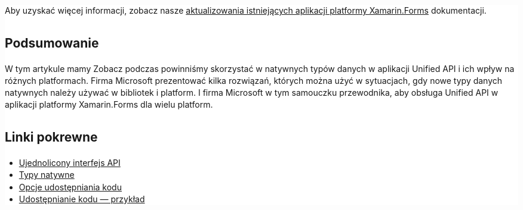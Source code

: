 Aby uzyskać więcej informacji, zobacz nasze [aktualizowania istniejących aplikacji platformy Xamarin.Forms](http://developer.xamarin.com/guides/cross-platform/macios/updating-xamarin-forms-apps/) dokumentacji.

## <a name="summary"></a>Podsumowanie

W tym artykule mamy Zobacz podczas powinniśmy skorzystać w natywnych typów danych w aplikacji Unified API i ich wpływ na różnych platformach. Firma Microsoft prezentować kilka rozwiązań, których można użyć w sytuacjach, gdy nowe typy danych natywnych należy używać w bibliotek i platform. I firma Microsoft w tym samouczku przewodnika, aby obsługa Unified API w aplikacji platformy Xamarin.Forms dla wielu platform.



## <a name="related-links"></a>Linki pokrewne

- [Ujednolicony interfejs API](~/cross-platform/macios/unified/index.md)
- [Typy natywne](~/cross-platform/macios/nativetypes.md)
- [Opcje udostępniania kodu](~/cross-platform/app-fundamentals/code-sharing.md)
- [Udostępnianie kodu — przykład](https://developer.xamarin.com/samples/mobile/SharingCode/)
